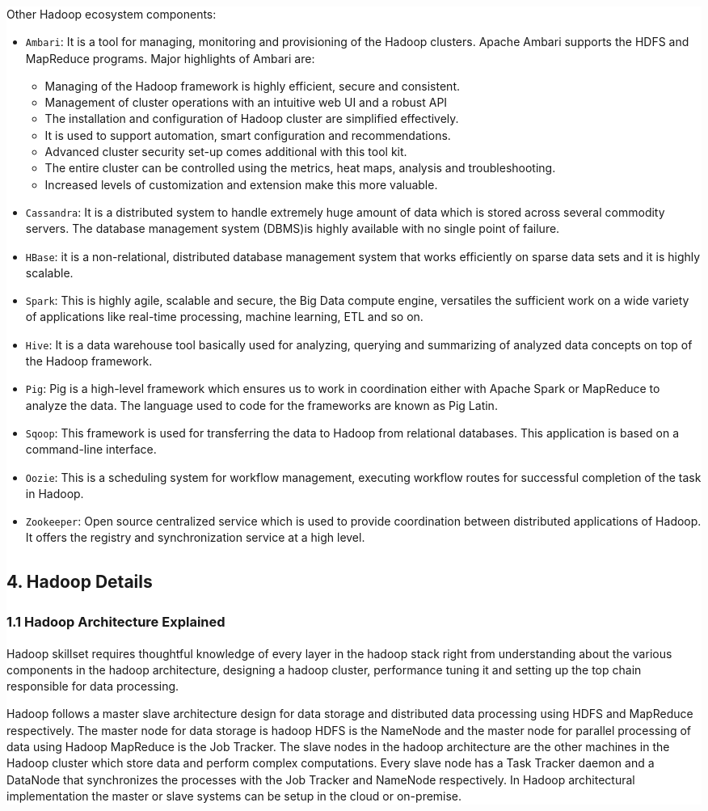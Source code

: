 Other Hadoop ecosystem components:
* `Ambari`: It is a tool for managing, monitoring and provisioning of the Hadoop clusters. Apache Ambari supports the HDFS and MapReduce programs. Major highlights of Ambari are:
  - Managing of the Hadoop framework is highly efficient, secure and consistent.
  - Management of cluster operations with an intuitive web UI and a robust API
  - The installation and configuration of Hadoop cluster are simplified effectively.
  - It is used to support automation, smart configuration and recommendations.
  - Advanced cluster security set-up comes additional with this tool kit.
  - The entire cluster can be controlled using the metrics, heat maps, analysis and troubleshooting.
  - Increased levels of customization and extension make this more valuable.

* `Cassandra`: It is a distributed system to handle extremely huge amount of data which is stored across several commodity servers. The database management system (DBMS)is highly available  with no single point of failure.
* `HBase`: it is a non-relational, distributed database management system that works efficiently on sparse data sets and it is highly scalable.
* `Spark`: This is highly agile, scalable and secure, the Big Data compute engine, versatiles the sufficient work on a wide variety of applications like real-time processing, machine learning, ETL and so on.
* `Hive`: It is a data warehouse tool basically used for analyzing, querying and summarizing of analyzed data concepts on top of the Hadoop framework.
* `Pig`: Pig is a high-level framework which ensures us to work in coordination either with Apache Spark or MapReduce to analyze the data. The language used to code for the frameworks are known as Pig Latin.
* `Sqoop`: This framework is used for transferring the data to Hadoop from relational databases. This application is based on a command-line interface.
* `Oozie`: This is a scheduling system for workflow management, executing workflow routes for successful completion of the task in Hadoop.
* `Zookeeper`: Open source centralized service which is used to provide coordination between distributed applications of Hadoop. It offers the registry and synchronization service at a high level.

## 4. Hadoop Details
### 1.1 Hadoop Architecture Explained
Hadoop skillset requires thoughtful knowledge of every layer in the hadoop stack right from understanding about the various components in the hadoop architecture, designing a hadoop cluster, performance tuning it and setting up the top chain responsible for data processing.

Hadoop follows a master slave architecture design for data storage and distributed data processing using HDFS and MapReduce respectively. The master node for data storage is hadoop HDFS is the NameNode and the master node for parallel processing of data using Hadoop MapReduce is the Job Tracker. The slave nodes in the hadoop architecture are the other machines in the Hadoop cluster which store data and perform complex computations. Every slave node has a Task Tracker daemon and a DataNode that synchronizes the processes with the Job Tracker and NameNode respectively. In Hadoop architectural implementation the master or slave systems can be setup in the cloud or on-premise.